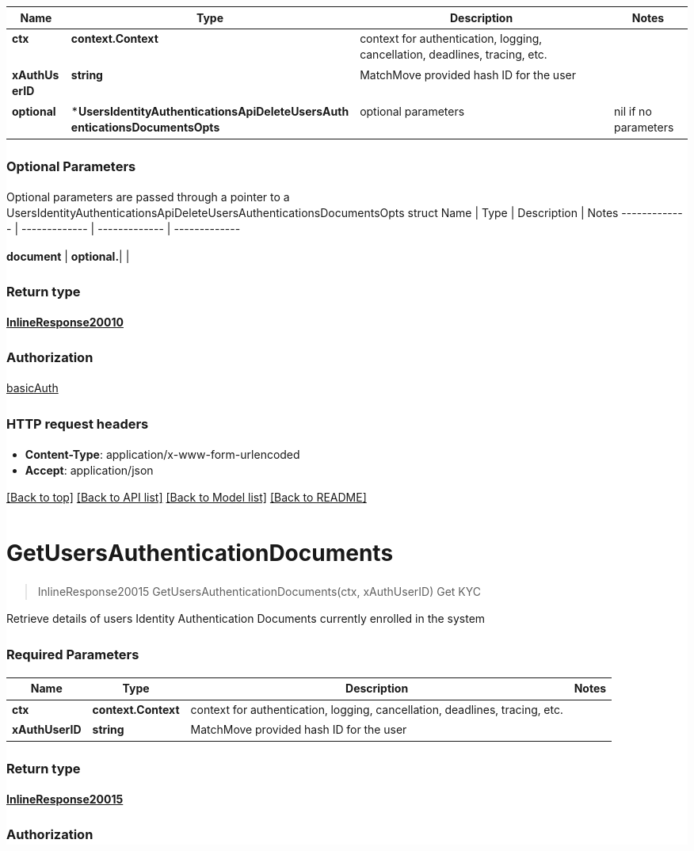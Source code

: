 Name | Type | Description  | Notes
------------- | ------------- | ------------- | -------------
 **ctx** | **context.Context** | context for authentication, logging, cancellation, deadlines, tracing, etc.
  **xAuthUserID** | **string**| MatchMove provided hash ID for the user | 
 **optional** | ***UsersIdentityAuthenticationsApiDeleteUsersAuthenticationsDocumentsOpts** | optional parameters | nil if no parameters

### Optional Parameters
Optional parameters are passed through a pointer to a UsersIdentityAuthenticationsApiDeleteUsersAuthenticationsDocumentsOpts struct
Name | Type | Description  | Notes
------------- | ------------- | ------------- | -------------

 **document** | **optional.**|  | 

### Return type

[**InlineResponse20010**](inline_response_200_10.md)

### Authorization

[basicAuth](../README.md#basicAuth)

### HTTP request headers

 - **Content-Type**: application/x-www-form-urlencoded
 - **Accept**: application/json

[[Back to top]](#) [[Back to API list]](../README.md#documentation-for-api-endpoints) [[Back to Model list]](../README.md#documentation-for-models) [[Back to README]](../README.md)

# **GetUsersAuthenticationDocuments**
> InlineResponse20015 GetUsersAuthenticationDocuments(ctx, xAuthUserID)
Get KYC

Retrieve details of users Identity Authentication Documents currently enrolled in the system

### Required Parameters

Name | Type | Description  | Notes
------------- | ------------- | ------------- | -------------
 **ctx** | **context.Context** | context for authentication, logging, cancellation, deadlines, tracing, etc.
  **xAuthUserID** | **string**| MatchMove provided hash ID for the user | 

### Return type

[**InlineResponse20015**](inline_response_200_15.md)

### Authorization
